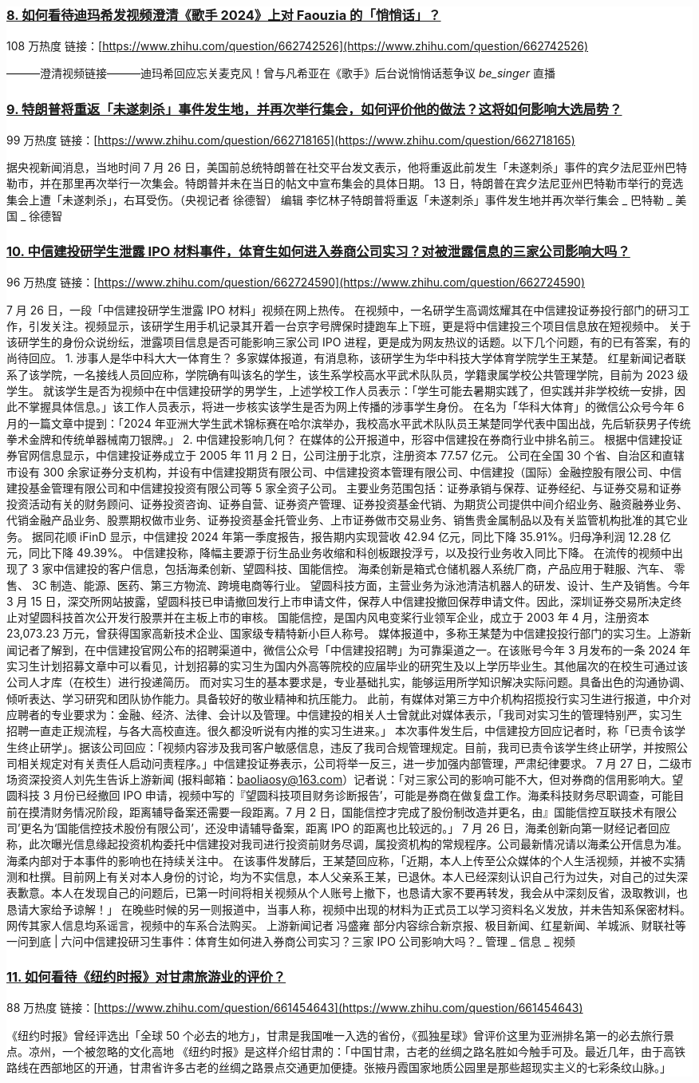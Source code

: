 

### [8. 如何看待迪玛希发视频澄清《歌手 2024》上对 Faouzia 的「悄悄话」？](https://www.zhihu.com/question/662742526)
108 万热度 链接：[https://www.zhihu.com/question/662742526](https://www.zhihu.com/question/662742526)

———澄清视频链接———迪玛希回应忘关麦克风！曾与凡希亚在《歌手》后台说悄悄话惹争议 _be_singer_ 直播

### [9. 特朗普将重返「未遂刺杀」事件发生地，并再次举行集会，如何评价他的做法？这将如何影响大选局势？](https://www.zhihu.com/question/662718165)
99 万热度 链接：[https://www.zhihu.com/question/662718165](https://www.zhihu.com/question/662718165)

据央视新闻消息，当地时间 7 月 26 日，美国前总统特朗普在社交平台发文表示，他将重返此前发生「未遂刺杀」事件的宾夕法尼亚州巴特勒市，并在那里再次举行一次集会。特朗普并未在当日的帖文中宣布集会的具体日期。 13 日，特朗普在宾夕法尼亚州巴特勒市举行的竞选集会上遭「未遂刺杀」，右耳受伤。（央视记者 徐德智） 编辑 李忆林子特朗普将重返「未遂刺杀」事件发生地并再次举行集会 _ 巴特勒 _ 美国 _ 徐德智

### [10. 中信建投研学生泄露 IPO 材料事件，体育生如何进入券商公司实习？对被泄露信息的三家公司影响大吗？](https://www.zhihu.com/question/662724590)
96 万热度 链接：[https://www.zhihu.com/question/662724590](https://www.zhihu.com/question/662724590)

7 月 26 日，一段「中信建投研学生泄露 IPO 材料」视频在网上热传。 在视频中，一名研学生高调炫耀其在中信建投证券投行部门的研习工作，引发关注。视频显示，该研学生用手机记录其开着一台京字号牌保时捷跑车上下班，更是将中信建投三个项目信息放在短视频中。 关于该研学生的身份众说纷纭，泄露项目信息是否可能影响三家公司 IPO 进程，更是成为网友热议的话题。以下几个问题，有的已有答案，有的尚待回应。 1. 涉事人是华中科大大一体育生？ 多家媒体报道，有消息称，该研学生为华中科技大学体育学院学生王某楚。 红星新闻记者联系了该学院，一名接线人员回应称，学院确有叫该名的学生，该生系学校高水平武术队队员，学籍隶属学校公共管理学院，目前为 2023 级学生。 就该学生是否为视频中在中信建投研学的男学生，上述学校工作人员表示：「学生可能去暑期实践了，但实践并非学校统一安排，因此不掌握具体信息。」该工作人员表示，将进一步核实该学生是否为网上传播的涉事学生身份。 在名为「华科大体育」的微信公众号今年 6 月的一篇文章中提到：「2024 年亚洲大学生武术锦标赛在哈尔滨举办，我校高水平武术队队员王某楚同学代表中国出战，先后斩获男子传统拳术金牌和传统单器械南刀银牌。」 2. 中信建投影响几何？ 在媒体的公开报道中，形容中信建投在券商行业中排名前三。 根据中信建投证券官网信息显示，中信建投证券成立于 2005 年 11 月 2 日，公司注册于北京，注册资本 77.57 亿元。 公司在全国 30 个省、自治区和直辖市设有 300 余家证券分支机构，并设有中信建投期货有限公司、中信建投资本管理有限公司、中信建投（国际）金融控股有限公司、中信建投基金管理有限公司和中信建投投资有限公司等 5 家全资子公司。 主要业务范围包括：证券承销与保荐、证券经纪、与证券交易和证券投资活动有关的财务顾问、证券投资咨询、证券自营、证券资产管理、证券投资基金代销、为期货公司提供中间介绍业务、融资融券业务、代销金融产品业务、股票期权做市业务、证券投资基金托管业务、上市证券做市交易业务、销售贵金属制品以及有关监管机构批准的其它业务。 据同花顺 iFinD 显示，中信建投 2024 年第一季度报告，报告期内实现营收 42.94 亿元，同比下降 35.91%。归母净利润 12.28 亿元，同比下降 49.39%。 中信建投称，降幅主要源于衍生品业务收缩和科创板跟投浮亏，以及投行业务收入同比下降。 在流传的视频中出现了 3 家中信建投的客户信息，包括海柔创新、望圆科技、国能信控。 海柔创新是箱式仓储机器人系统厂商，产品应用于鞋服、汽车、 零售、 3C 制造、能源、医药、第三方物流、跨境电商等行业。 望圆科技方面，主营业务为泳池清洁机器人的研发、设计、生产及销售。今年 3 月 15 日，深交所网站披露，望圆科技已申请撤回发行上市申请文件，保荐人中信建投撤回保荐申请文件。因此，深圳证券交易所决定终止对望圆科技首次公开发行股票并在主板上市的审核。 国能信控，是国内风电变桨行业领军企业，成立于 2003 年 4 月，注册资本 23,073.23 万元，曾获得国家高新技术企业、国家级专精特新小巨人称号。 媒体报道中，多称王某楚为中信建投投行部门的实习生。上游新闻记者了解到，在中信建投官网公布的招聘渠道中，微信公众号「中信建投招聘」为可靠渠道之一。在该账号今年 3 月发布的一条 2024 年实习生计划招募文章中可以看见，计划招募的实习生为国内外高等院校的应届毕业的研究生及以上学历毕业生。其他届次的在校生可通过该公司人才库（在校生）进行投递简历。 而对实习生的基本要求是，专业基础扎实，能够运用所学知识解决实际问题。具备出色的沟通协调、倾听表达、学习研究和团队协作能力。具备较好的敬业精神和抗压能力。 此前，有媒体对第三方中介机构招揽投行实习生进行报道，中介对应聘者的专业要求为：金融、经济、法律、会计以及管理。中信建投的相关人士曾就此对媒体表示，「我司对实习生的管理特别严，实习生招聘一直走正规流程，与各大高校直连。很久都没听说有内推的实习生进来。」 本次事件发生后，中信建投方回应记者时，称「已责令该学生终止研学」。据该公司回应：「视频内容涉及我司客户敏感信息，违反了我司合规管理规定。目前，我司已责令该学生终止研学，并按照公司相关规定对有关责任人启动问责程序。」中信建投证券表示，公司将举一反三，进一步加强内部管理，严肃纪律要求。 7 月 27 日，二级市场资深投资人刘先生告诉上游新闻 (报料邮箱：baoliaosy@163.com）记者说：「对三家公司的影响可能不大，但对券商的信用影响大。望圆科技 3 月份已经撤回 IPO 申请，视频中写的『望圆科技项目财务诊断报告’，可能是券商在做复盘工作。海柔科技财务尽职调查，可能目前在摸清财务情况阶段，距离辅导备案还需要一段距离。7 月 2 日，国能信控才完成了股份制改造并更名，由』国能信控互联技术有限公司’更名为‘国能信控技术股份有限公司’，还没申请辅导备案，距离 IPO 的距离也比较远的。」 7 月 26 日，海柔创新向第一财经记者回应称，此次曝光信息缘起投资机构委托中信建投对我司进行投资前财务尽调，属投资机构的常规程序。公司最新情况请以海柔公开信息为准。海柔内部对于本事件的影响也在持续关注中。 在该事件发酵后，王某楚回应称，「近期，本人上传至公众媒体的个人生活视频，并被不实猜测和杜撰。目前网上有关对本人身份的讨论，均为不实信息，本人父亲系王某，已退休。本人已经深刻认识自己行为过失，对自己的过失深表歉意。本人在发现自己的问题后，已第一时间将相关视频从个人账号上撤下，也恳请大家不要再转发，我会从中深刻反省，汲取教训，也恳请大家给予谅解！」 在晚些时候的另一则报道中，当事人称，视频中出现的材料为正式员工以学习资料名义发放，并未告知系保密材料。网传其家人信息均系谣言，视频中的车系合法购买。 上游新闻记者 冯盛雍 部分内容综合新京报、极目新闻、红星新闻、羊城派、财联社等一问到底 | 六问中信建投研习生事件：体育生如何进入券商公司实习？三家 IPO 公司影响大吗？_ 管理 _ 信息 _ 视频

### [11. 如何看待《纽约时报》对甘肃旅游业的评价？](https://www.zhihu.com/question/661454643)
88 万热度 链接：[https://www.zhihu.com/question/661454643](https://www.zhihu.com/question/661454643)

《纽约时报》曾经评选出「全球 50 个必去的地方」，甘肃是我国唯一入选的省份，《孤独星球》曾评价这里为亚洲排名第一的必去旅行景点。凉州，一个被忽略的文化高地 《纽约时报》是这样介绍甘肃的：「中国甘肃，古老的丝绸之路名胜如今触手可及。最近几年，由于高铁路线在西部地区的开通，甘肃省许多古老的丝绸之路景点交通更加便捷。张掖丹霞国家地质公园里是那些超现实主义的七彩条纹山脉。」
